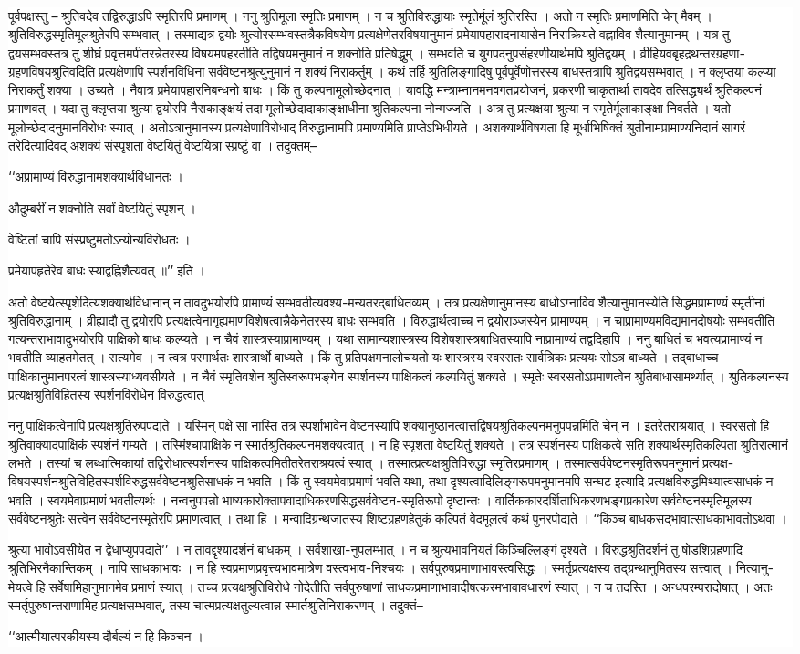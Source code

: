 पूर्वपक्षस्तु – श्रुतिवदेव तद्विरुद्धाऽपि स्मृतिरपि प्रमाणम् । ननु श्रुतिमूला स्मृतिः प्रमाणम् । न च श्रुतिविरुद्धायाः स्मृतेर्मूलं श्रुतिरस्ति । अतो न स्मृतिः प्रमाणमिति चेन् मैवम् । श्रुतिविरुद्धस्मृतिमूलश्रुतेरपि सम्भवात् । तस्माद्यत्र द्वयोः श्रुत्योरसम्भवस्तत्रैकविषयेण प्रत्यक्षेणेतरविषयानुमानं प्रमेयापहारादनायासेन निराक्रियते वह्नाविव शैत्यानुमानम् । यत्र तु द्वयसम्भवस्तत्र तु शीघ्रं प्रवृत्तमपीतरन्नेतरस्य विषयमपहरतीति तद्विषयमनुमानं न शक्नोति प्रतिषेद्धुम् । सम्भवति च युगपदनुपसंहरणीयार्थमपि श्रुतिद्वयम् । व्रीहियवबृहद्रथन्तरग्रहणा-ग्रहणविषयश्रुतिवदिति प्रत्यक्षेणापि स्पर्शनविधिना सर्ववेष्टनश्रुत्युनुमानं न शक्यं निराकर्तुम् । कथं तर्हि श्रुतिलिङ्गादिषु पूर्वपूर्वेणोत्तरस्य बाधस्तत्रापि श्रुतिद्वयसम्भवात् । न क्लृप्तया कल्प्या निराकर्तुं शक्या । उच्यते । नैवात्र प्रमेयापहारनिबन्धनो बाधः । किं तु कल्पनामूलोच्छेदनात् । यावद्धि मन्त्राम्नानमनवगतप्रयोजनं, प्रकरणी चाकृतार्था तावदेव तत्सिद्ध्यर्थं श्रुतिकल्पनं प्रमाणवत् । यदा तु क्लृप्तया श्रुत्या द्वयोरपि नैराकाङ्क्षयं तदा मूलोच्छेदादाकाङ्क्षाधीना श्रुतिकल्पना नोन्मज्जति । अत्र तु प्रत्यक्षया श्रुत्या न स्मृतेर्मूलाकाङ्क्षा निवर्तते । यतो मूलोच्छेदादनुमानविरोधः स्यात् । अतोऽत्रानुमानस्य प्रत्यक्षेणाविरोधाद् विरुद्धानामपि प्रमाण्यमिति प्राप्तेऽभिधीयते । अशक्यार्थविषयता हि मूर्धाभिषिक्तं श्रुतीनामप्रामाण्यनिदानं सागरं तरेदित्यादिवद् अशक्यं संस्पृशता वेष्टयितुं वेष्टयित्रा स्प्रष्टुं वा । तदुक्तम्–

‘‘अप्रामाण्यं विरुद्धानामशक्यार्थविधानतः ।

औदुम्बरीं न शक्नोति सर्वां वेष्टयितुं स्पृशन् ।

वेष्टितां चापि संस्प्रष्टुमतोऽन्योन्यविरोधतः ।

प्रमेयापहृतेरेव बाधः स्याद्वह्निशैत्यवत् ॥’’ इति ।

अतो वेष्टयेत्स्पृशेदित्यशक्यार्थविधानान् न तावदुभयोरपि प्रामाण्यं सम्भवतीत्यवश्य-मन्यतरद्बाधितव्यम् । तत्र प्रत्यक्षेणानुमानस्य बाधोऽग्नाविव शैत्यानुमानस्येति सिद्धमप्रामाण्यं स्मृतीनां श्रुतिविरुद्धानाम् । व्रीह्यादौ तु द्वयोरपि प्रत्यक्षत्वेनागृह्यमाणविशेषत्वान्नैकेनेतरस्य बाधः सम्भवति । विरुद्धार्थत्वाच्च न द्वयोराञ्जस्येन प्रामाण्यम् । न चाप्रामाण्यमविद्यमानदोषयोः सम्भवतीति गत्यन्तराभावादुभयोरपि पाक्षिको बाधः कल्प्यते । न चैवं शास्त्रस्याप्रामाण्यम् । यथा सामान्यशास्त्रस्य विशेषशास्त्रबाधितस्यापि नाप्रामाण्यं तद्वदिहापि । ननु बाधितं च भवत्यप्रामाण्यं न भवतीति व्याहतमेतत् । सत्यमेव । न त्वत्र परमार्थतः शास्त्रार्थो बाध्यते । किं तु प्रतिपक्षमनालोचयतो यः शास्त्रस्य स्वरसतः सार्वत्रिकः प्रत्ययः सोऽत्र बाध्यते । तद्बाधाच्च पाक्षिकानुमानपरत्वं शास्त्रस्याध्यवसीयते । न चैवं स्मृतिवशेन श्रुतिस्वरूपभङ्गेन स्पर्शनस्य पाक्षिकत्वं कल्पयितुं शक्यते । स्मृतेः स्वरसतोऽप्रमाणत्वेन श्रुतिबाधासामर्थ्यात् । श्रुतिकल्पनस्य प्रत्यक्षश्रुतिविहितस्य स्पर्शनविरोधेन विरुद्धत्वात् ।

ननु पाक्षिकत्वेनापि प्रत्यक्षश्रुतिरुपपद्यते । यस्मिन् पक्षे सा नास्ति तत्र स्पर्शाभावेन वेष्टनस्यापि शक्यानुष्ठानत्वात्तद्विषयश्रुतिकल्पनमनुपपन्नमिति चेन् न । इतरेतराश्रयात् । स्वरसतो हि श्रुतिवाक्यादपाक्षिकं स्पर्शनं गम्यते । तस्मिंश्चापाक्षिके न स्मार्तश्रुतिकल्पनमशक्यत्वात् । न हि स्पृशता वेष्टयितुं शक्यते । तत्र स्पर्शनस्य पाक्षिकत्वे सति शक्यार्थस्मृतिकल्पिता श्रुतिरात्मानं लभते । तस्यां च लब्धात्मिकायां तद्विरोधात्स्पर्शनस्य पाक्षिकत्वमितीतरेतराश्रयत्वं स्यात् । तस्मात्प्रत्यक्षश्रुतिविरुद्धा स्मृतिरप्रमाणम् । तस्मात्सर्ववेष्टनस्मृतिरूपमनुमानं प्रत्यक्ष-विषयस्पर्शनश्रुतिविहितस्पर्शविरुद्धसर्ववेष्टनश्रुतिसाधकं न भवति । किं तु स्वयमेवाप्रमाणं भवति यथा, तथा दृश्यत्वादिलिङ्गरूपमनुमानमपि सन्घट इत्यादि प्रत्यक्षविरुद्धमिथ्यात्वसाधकं न भवति । स्वयमेवाप्रमाणं भवतीत्यर्थः । नन्वनुपपन्नो भाष्यकारोक्तापवादाधिकरणसिद्धसर्ववेष्टन-स्मृतिरूपो दृष्टान्तः । वार्तिककारदर्शिताधिकरणभङ्गप्रकारेण सर्ववेष्टनस्मृतिमूलस्य सर्ववेष्टनश्रुतेः सत्त्वेन सर्ववेष्टनस्मृतेरपि प्रमाणत्वात् । तथा हि । मन्वादिग्रन्थजातस्य शिष्टग्रहणहेतुकं कल्पितं वेदमूलत्वं कथं पुनरपोद्यते । ‘‘किञ्च बाधकसद्भावात्साधकाभावतोऽथवा ।

श्रुत्या भावोऽवसीयेत न द्वेधाप्युपपद्यते’’ । न तावद्दृश्यादर्शनं बाधकम् । सर्वशाखा-नुपलम्भात् । न च श्रुत्यभावनियतं किञ्चिल्लिङ्गं दृश्यते । विरुद्धश्रुतिदर्शनं तु षोडशिग्रहणादि श्रुतिभिरनैकान्तिकम् । नापि साधकाभावः । न हि स्वप्रमाणप्रवृत्त्यभावमात्रेण वस्त्वभाव-निश्चयः । सर्वपुरुषप्रमाणाभावस्त्वसिद्धः । स्मर्तृप्रत्यक्षस्य तद्ग्रन्थानुमितस्य सत्त्वात् । नित्यानु-मेयत्वे हि सर्वेषामिहानुमानमेव प्रमाणं स्यात् । तच्च प्रत्यक्षश्रुतिविरोधे नोदेतीति सर्वपुरुषाणां साधकप्रमाणाभावादीषत्करमभावावधारणं स्यात् । न च तदस्ति । अन्धपरम्परादोषात् । अतः स्मर्तृपुरुषान्तराणामिह प्रत्यक्षसम्भवात्, तस्य चात्मप्रत्यक्षतुल्यत्वान्न स्मार्तश्रुतिनिराकरणम् । तदुक्तं–

‘‘आत्मीयात्परकीयस्य दौर्बल्यं न हि किञ्चन ।
